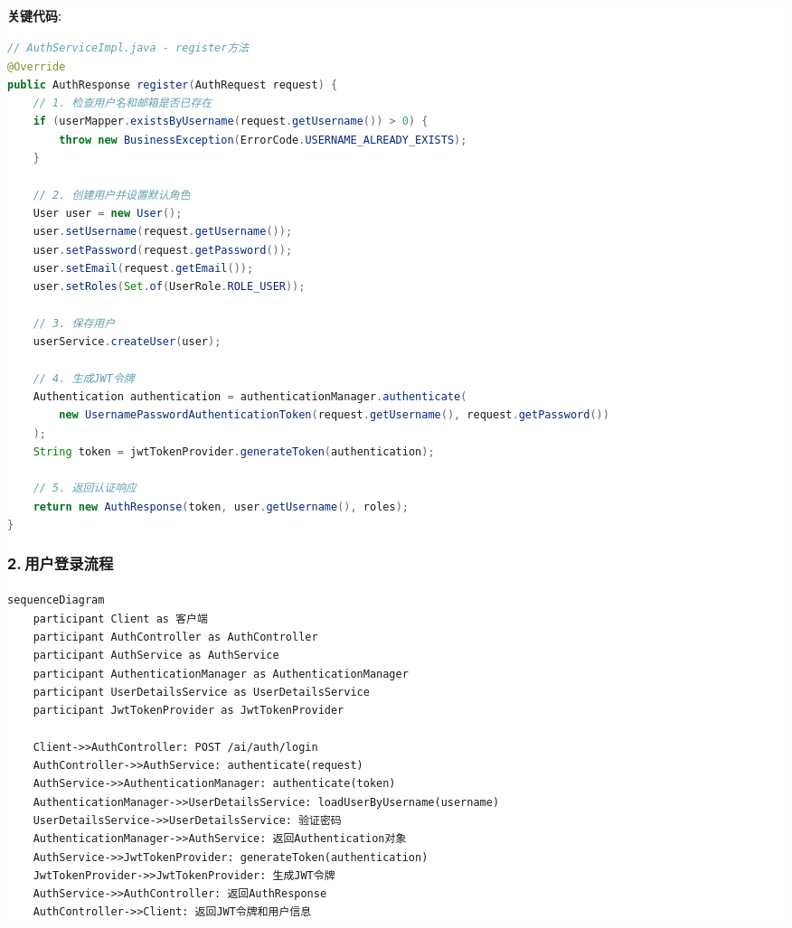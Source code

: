 **关键代码**:
```java
// AuthServiceImpl.java - register方法
@Override
public AuthResponse register(AuthRequest request) {
    // 1. 检查用户名和邮箱是否已存在
    if (userMapper.existsByUsername(request.getUsername()) > 0) {
        throw new BusinessException(ErrorCode.USERNAME_ALREADY_EXISTS);
    }
    
    // 2. 创建用户并设置默认角色
    User user = new User();
    user.setUsername(request.getUsername());
    user.setPassword(request.getPassword());
    user.setEmail(request.getEmail());
    user.setRoles(Set.of(UserRole.ROLE_USER));
    
    // 3. 保存用户
    userService.createUser(user);
    
    // 4. 生成JWT令牌
    Authentication authentication = authenticationManager.authenticate(
        new UsernamePasswordAuthenticationToken(request.getUsername(), request.getPassword())
    );
    String token = jwtTokenProvider.generateToken(authentication);
    
    // 5. 返回认证响应
    return new AuthResponse(token, user.getUsername(), roles);
}
```

### 2. 用户登录流程

```mermaid
sequenceDiagram
    participant Client as 客户端
    participant AuthController as AuthController
    participant AuthService as AuthService
    participant AuthenticationManager as AuthenticationManager
    participant UserDetailsService as UserDetailsService
    participant JwtTokenProvider as JwtTokenProvider
    
    Client->>AuthController: POST /ai/auth/login
    AuthController->>AuthService: authenticate(request)
    AuthService->>AuthenticationManager: authenticate(token)
    AuthenticationManager->>UserDetailsService: loadUserByUsername(username)
    UserDetailsService->>UserDetailsService: 验证密码
    AuthenticationManager->>AuthService: 返回Authentication对象
    AuthService->>JwtTokenProvider: generateToken(authentication)
    JwtTokenProvider->>JwtTokenProvider: 生成JWT令牌
    AuthService->>AuthController: 返回AuthResponse
    AuthController->>Client: 返回JWT令牌和用户信息
```
